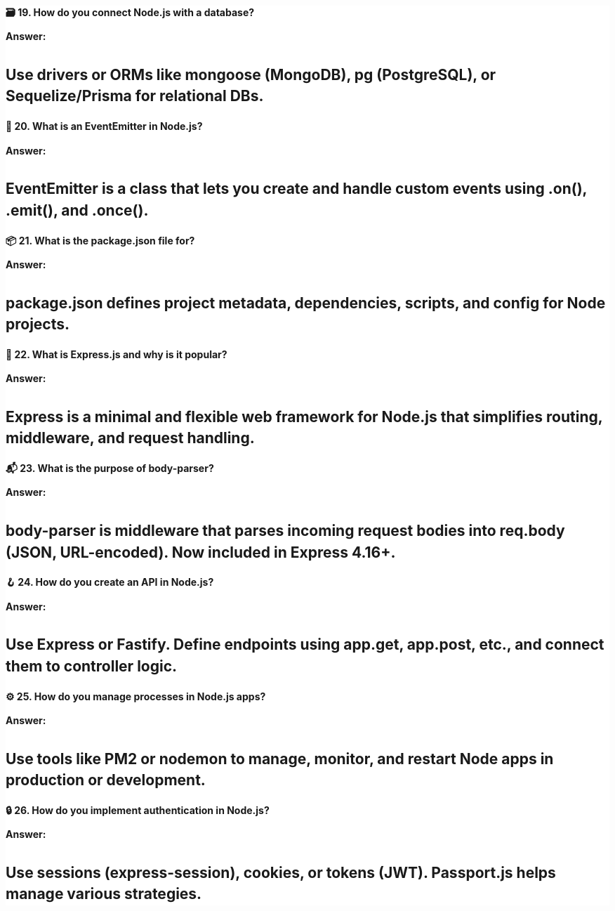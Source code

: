 **🗃️ 19. How do you connect Node.js with a database?**

**Answer:**

Use drivers or ORMs like mongoose (MongoDB), pg (PostgreSQL), or Sequelize/Prisma for relational DBs.
---

**📡 20. What is an EventEmitter in Node.js?**

**Answer:**

EventEmitter is a class that lets you create and handle custom events using .on(), .emit(), and .once().
---

**📦 21. What is the package.json file for?**

**Answer:**

package.json defines project metadata, dependencies, scripts, and config for Node projects.
---

**🚦 22. What is Express.js and why is it popular?**

**Answer:**

Express is a minimal and flexible web framework for Node.js that simplifies routing, middleware, and request handling.
---

**📬 23. What is the purpose of body-parser?**

**Answer:**

body-parser is middleware that parses incoming request bodies into req.body (JSON, URL-encoded). Now included in Express 4.16+.
---

**🪝 24. How do you create an API in Node.js?**

**Answer:**

Use Express or Fastify. Define endpoints using app.get, app.post, etc., and connect them to controller logic.
---

**⚙️ 25. How do you manage processes in Node.js apps?**

**Answer:**

Use tools like PM2 or nodemon to manage, monitor, and restart Node apps in production or development.
---

**🔒 26. How do you implement authentication in Node.js?**

**Answer:**

Use sessions (express-session), cookies, or tokens (JWT). Passport.js helps manage various strategies.
---
